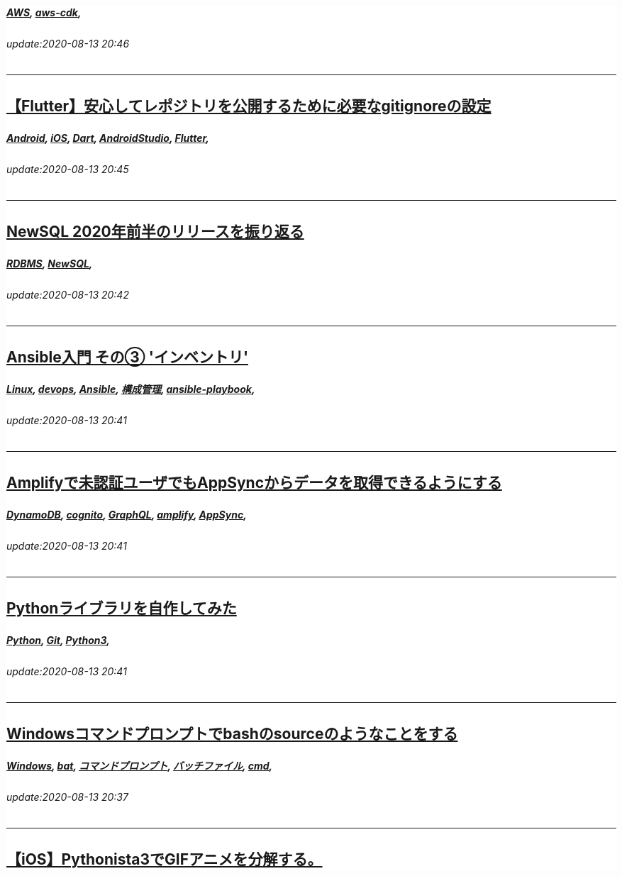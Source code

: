 ##### [AWS](https://qiita.com/tags/AWS), [aws-cdk](https://qiita.com/tags/aws-cdk), 
###### update:2020-08-13 20:46
---
## [【Flutter】安心してレポジトリを公開するために必要なgitignoreの設定](https://qiita.com/taichi6930/items/c7280089b8afb91338fe)
##### [Android](https://qiita.com/tags/Android), [iOS](https://qiita.com/tags/iOS), [Dart](https://qiita.com/tags/Dart), [AndroidStudio](https://qiita.com/tags/AndroidStudio), [Flutter](https://qiita.com/tags/Flutter), 
###### update:2020-08-13 20:45
---
## [NewSQL 2020年前半のリリースを振り返る](https://qiita.com/tzkoba/items/1db2a605a099a517874a)
##### [RDBMS](https://qiita.com/tags/RDBMS), [NewSQL](https://qiita.com/tags/NewSQL), 
###### update:2020-08-13 20:42
---
## [Ansible入門 その③ 'インベントリ'](https://qiita.com/nouhautayomi/items/d647ec7ad0fa7ea3b51f)
##### [Linux](https://qiita.com/tags/Linux), [devops](https://qiita.com/tags/devops), [Ansible](https://qiita.com/tags/Ansible), [構成管理](https://qiita.com/tags/構成管理), [ansible-playbook](https://qiita.com/tags/ansible-playbook), 
###### update:2020-08-13 20:41
---
## [Amplifyで未認証ユーザでもAppSyncからデータを取得できるようにする](https://qiita.com/naoto_koyama/items/f94a33bf6192de3353dc)
##### [DynamoDB](https://qiita.com/tags/DynamoDB), [cognito](https://qiita.com/tags/cognito), [GraphQL](https://qiita.com/tags/GraphQL), [amplify](https://qiita.com/tags/amplify), [AppSync](https://qiita.com/tags/AppSync), 
###### update:2020-08-13 20:41
---
## [Pythonライブラリを自作してみた](https://qiita.com/Kotabrog/items/52cada9482ed10b64f59)
##### [Python](https://qiita.com/tags/Python), [Git](https://qiita.com/tags/Git), [Python3](https://qiita.com/tags/Python3), 
###### update:2020-08-13 20:41
---
## [Windowsコマンドプロンプトでbashのsourceのようなことをする](https://qiita.com/junkor-1011/items/7021fd4c845d6ce9fcf9)
##### [Windows](https://qiita.com/tags/Windows), [bat](https://qiita.com/tags/bat), [コマンドプロンプト](https://qiita.com/tags/コマンドプロンプト), [バッチファイル](https://qiita.com/tags/バッチファイル), [cmd](https://qiita.com/tags/cmd), 
###### update:2020-08-13 20:37
---
## [【iOS】Pythonista3でGIFアニメを分解する。](https://qiita.com/maboy/items/47410a11e56e99194741)